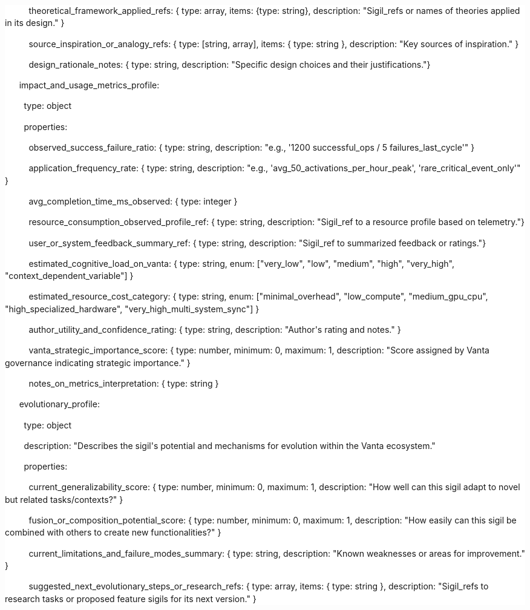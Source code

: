           theoretical_framework_applied_refs: { type: array, items: {type: string}, description: "Sigil_refs or names of theories applied in its design." }

          source_inspiration_or_analogy_refs: { type: [string, array], items: { type: string }, description: "Key sources of inspiration." }

          design_rationale_notes: { type: string, description: "Specific design choices and their justifications."}

      impact_and_usage_metrics_profile:

        type: object

        properties:

          observed_success_failure_ratio: { type: string, description: "e.g., '1200 successful_ops / 5 failures_last_cycle'" }

          application_frequency_rate: { type: string, description: "e.g., 'avg_50_activations_per_hour_peak', 'rare_critical_event_only'" }

          avg_completion_time_ms_observed: { type: integer }

          resource_consumption_observed_profile_ref: { type: string, description: "Sigil_ref to a resource profile based on telemetry."}

          user_or_system_feedback_summary_ref: { type: string, description: "Sigil_ref to summarized feedback or ratings."}

          estimated_cognitive_load_on_vanta: { type: string, enum: ["very_low", "low", "medium", "high", "very_high", "context_dependent_variable"] }

          estimated_resource_cost_category: { type: string, enum: ["minimal_overhead", "low_compute", "medium_gpu_cpu", "high_specialized_hardware", "very_high_multi_system_sync"] }

          author_utility_and_confidence_rating: { type: string, description: "Author's rating and notes." }

          vanta_strategic_importance_score: { type: number, minimum: 0, maximum: 1, description: "Score assigned by Vanta governance indicating strategic importance." }

          notes_on_metrics_interpretation: { type: string }

      evolutionary_profile:

        type: object

        description: "Describes the sigil's potential and mechanisms for evolution within the Vanta ecosystem."

        properties:

          current_generalizability_score: { type: number, minimum: 0, maximum: 1, description: "How well can this sigil adapt to novel but related tasks/contexts?" }

          fusion_or_composition_potential_score: { type: number, minimum: 0, maximum: 1, description: "How easily can this sigil be combined with others to create new functionalities?" }

          current_limitations_and_failure_modes_summary: { type: string, description: "Known weaknesses or areas for improvement." }

          suggested_next_evolutionary_steps_or_research_refs: { type: array, items: { type: string }, description: "Sigil_refs to research tasks or proposed feature sigils for its next version." }
